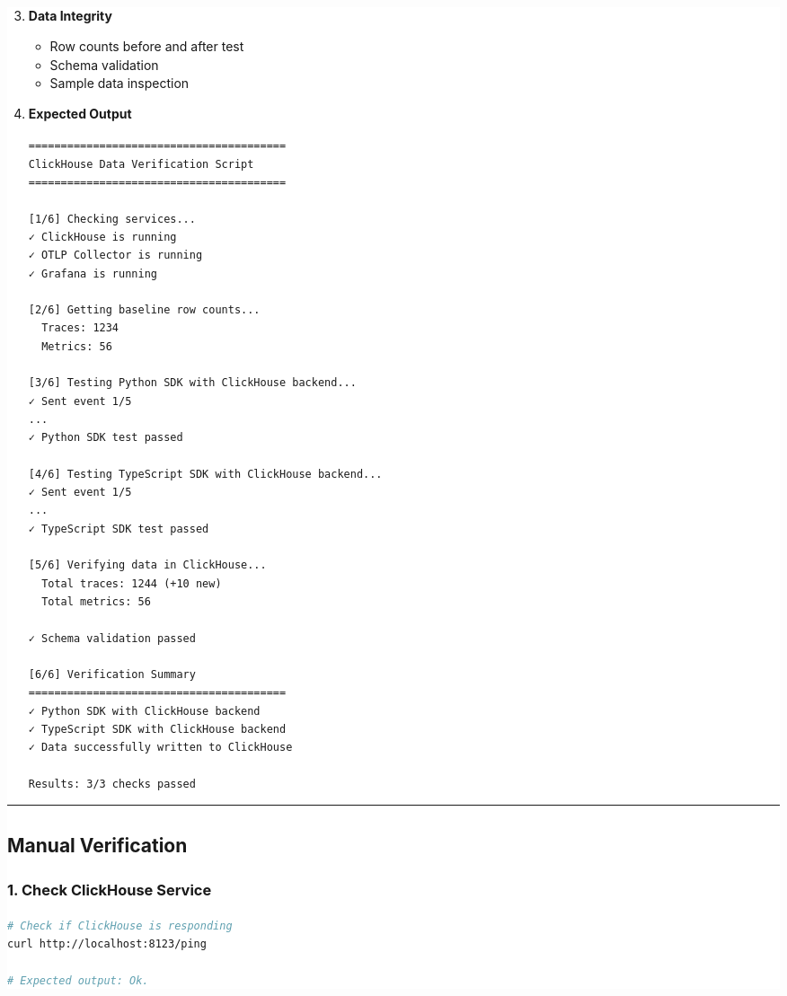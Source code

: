 3. **Data Integrity**
   - Row counts before and after test
   - Schema validation
   - Sample data inspection

4. **Expected Output**
   ```
   ========================================
   ClickHouse Data Verification Script
   ========================================

   [1/6] Checking services...
   ✓ ClickHouse is running
   ✓ OTLP Collector is running
   ✓ Grafana is running

   [2/6] Getting baseline row counts...
     Traces: 1234
     Metrics: 56

   [3/6] Testing Python SDK with ClickHouse backend...
   ✓ Sent event 1/5
   ...
   ✓ Python SDK test passed

   [4/6] Testing TypeScript SDK with ClickHouse backend...
   ✓ Sent event 1/5
   ...
   ✓ TypeScript SDK test passed

   [5/6] Verifying data in ClickHouse...
     Total traces: 1244 (+10 new)
     Total metrics: 56

   ✓ Schema validation passed

   [6/6] Verification Summary
   ========================================
   ✓ Python SDK with ClickHouse backend
   ✓ TypeScript SDK with ClickHouse backend
   ✓ Data successfully written to ClickHouse

   Results: 3/3 checks passed
   ```

---

## Manual Verification

### 1. Check ClickHouse Service

```bash
# Check if ClickHouse is responding
curl http://localhost:8123/ping

# Expected output: Ok.
```
